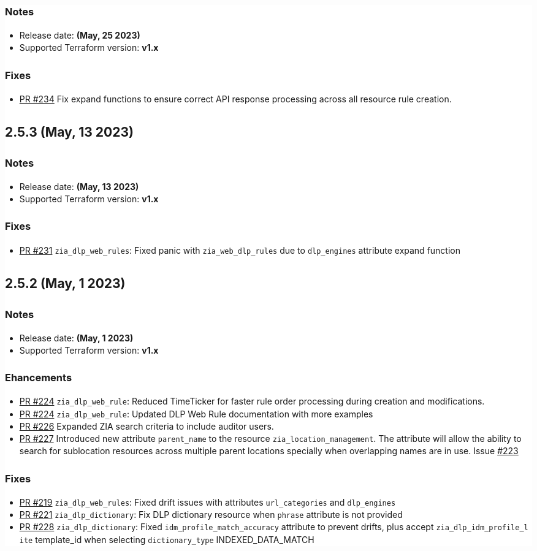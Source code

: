 ### Notes

- Release date: **(May, 25 2023)**
- Supported Terraform version: **v1.x**

### Fixes

- [PR #234](https://github.com/zscaler/terraform-provider-zia/pull/234) Fix expand functions to ensure correct API response processing across all resource rule creation.

## 2.5.3 (May, 13 2023)

### Notes

- Release date: **(May, 13 2023)**
- Supported Terraform version: **v1.x**

### Fixes

- [PR #231](https://github.com/zscaler/terraform-provider-zia/pull/219) ``zia_dlp_web_rules``: Fixed panic with ``zia_web_dlp_rules`` due to ``dlp_engines`` attribute expand function

## 2.5.2 (May, 1 2023)

### Notes

- Release date: **(May, 1 2023)**
- Supported Terraform version: **v1.x**

### Ehancements

- [PR #224](https://github.com/zscaler/terraform-provider-zia/pull/224) ``zia_dlp_web_rule``: Reduced TimeTicker for faster rule order processing during creation and modifications.
- [PR #224](https://github.com/zscaler/terraform-provider-zia/pull/224) ``zia_dlp_web_rule``: Updated DLP Web Rule documentation with more examples
- [PR #226](https://github.com/zscaler/terraform-provider-zia/pull/226) Expanded ZIA search criteria to include auditor users.
- [PR #227](https://github.com/zscaler/terraform-provider-zia/pull/227) Introduced new attribute ``parent_name`` to the resource ``zia_location_management``. The attribute will allow the ability to search for sublocation resources across multiple parent locations specially when overlapping names are in use. Issue [#223](https://github.com/zscaler/terraform-provider-zia/issues/223)

### Fixes

- [PR #219](https://github.com/zscaler/terraform-provider-zia/pull/219) ``zia_dlp_web_rules``: Fixed drift issues with attributes ``url_categories`` and ``dlp_engines``
- [PR #221](https://github.com/zscaler/terraform-provider-zia/pull/221) ``zia_dlp_dictionary``: Fix DLP dictionary resource when ``phrase`` attribute is not provided
- [PR #228](https://github.com/zscaler/terraform-provider-zia/pull/228) ``zia_dlp_dictionary``: Fixed ``idm_profile_match_accuracy`` attribute to prevent drifts, plus accept ``zia_dlp_idm_profile_lite`` template_id when selecting ``dictionary_type`` INDEXED_DATA_MATCH

